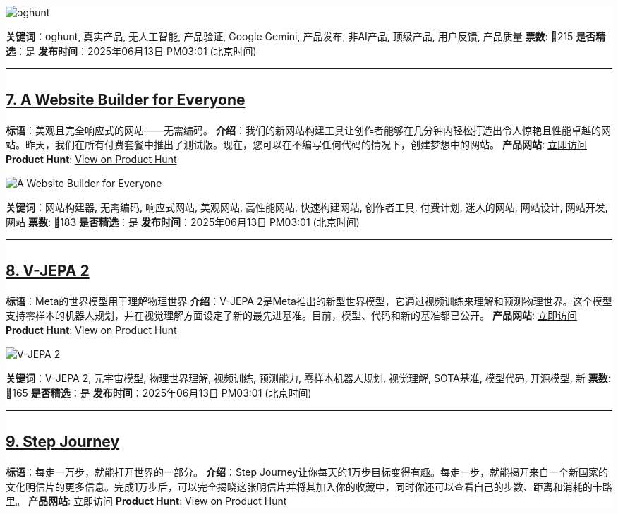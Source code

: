 ![oghunt]()

**关键词**：oghunt, 真实产品, 无人工智能, 产品验证, Google Gemini, 产品发布, 非AI产品, 顶级产品, 用户反馈, 产品质量
**票数**: 🔺215
**是否精选**：是
**发布时间**：2025年06月13日 PM03:01 (北京时间)

---

## [7. A Website Builder for Everyone](https://www.producthunt.com/posts/a-website-builder-for-everyone?utm_campaign=producthunt-api&utm_medium=api-v2&utm_source=Application%3A+dailyhot+%28ID%3A+133367%29)
**标语**：美观且完全响应式的网站——无需编码。
**介绍**：我们的新网站构建工具让创作者能够在几分钟内轻松打造出令人惊艳且性能卓越的网站。昨天，我们在所有付费套餐中推出了测试版。现在，您可以在不编写任何代码的情况下，创建梦想中的网站。
**产品网站**: [立即访问](https://www.producthunt.com/r/6GZTYLBKX3MQQ4?utm_campaign=producthunt-api&utm_medium=api-v2&utm_source=Application%3A+dailyhot+%28ID%3A+133367%29)
**Product Hunt**: [View on Product Hunt](https://www.producthunt.com/posts/a-website-builder-for-everyone?utm_campaign=producthunt-api&utm_medium=api-v2&utm_source=Application%3A+dailyhot+%28ID%3A+133367%29)

![A Website Builder for Everyone]()

**关键词**：网站构建器, 无需编码, 响应式网站, 美观网站, 高性能网站, 快速构建网站, 创作者工具, 付费计划, 迷人的网站, 网站设计, 网站开发, 网站
**票数**: 🔺183
**是否精选**：是
**发布时间**：2025年06月13日 PM03:01 (北京时间)

---

## [8. V-JEPA 2](https://www.producthunt.com/posts/v-jepa-2?utm_campaign=producthunt-api&utm_medium=api-v2&utm_source=Application%3A+dailyhot+%28ID%3A+133367%29)
**标语**：Meta的世界模型用于理解物理世界
**介绍**：V-JEPA 2是Meta推出的新型世界模型，它通过视频训练来理解和预测物理世界。这个模型支持零样本的机器人规划，并在视觉理解方面设定了新的最先进基准。目前，模型、代码和新的基准都已公开。
**产品网站**: [立即访问](https://www.producthunt.com/r/AEG6EW2VD4RFIL?utm_campaign=producthunt-api&utm_medium=api-v2&utm_source=Application%3A+dailyhot+%28ID%3A+133367%29)
**Product Hunt**: [View on Product Hunt](https://www.producthunt.com/posts/v-jepa-2?utm_campaign=producthunt-api&utm_medium=api-v2&utm_source=Application%3A+dailyhot+%28ID%3A+133367%29)

![V-JEPA 2]()

**关键词**：V-JEPA 2, 元宇宙模型, 物理世界理解, 视频训练, 预测能力, 零样本机器人规划, 视觉理解, SOTA基准, 模型代码, 开源模型, 新
**票数**: 🔺165
**是否精选**：是
**发布时间**：2025年06月13日 PM03:01 (北京时间)

---

## [9. Step Journey](https://www.producthunt.com/posts/step-journey?utm_campaign=producthunt-api&utm_medium=api-v2&utm_source=Application%3A+dailyhot+%28ID%3A+133367%29)
**标语**：每走一万步，就能打开世界的一部分。
**介绍**：Step Journey让你每天的1万步目标变得有趣。每走一步，就能揭开来自一个新国家的文化明信片的更多信息。完成1万步后，可以完全揭晓这张明信片并将其加入你的收藏中，同时你还可以查看自己的步数、距离和消耗的卡路里。
**产品网站**: [立即访问](https://www.producthunt.com/r/ACUSKY3HG2ASAS?utm_campaign=producthunt-api&utm_medium=api-v2&utm_source=Application%3A+dailyhot+%28ID%3A+133367%29)
**Product Hunt**: [View on Product Hunt](https://www.producthunt.com/posts/step-journey?utm_campaign=producthunt-api&utm_medium=api-v2&utm_source=Application%3A+dailyhot+%28ID%3A+133367%29)
